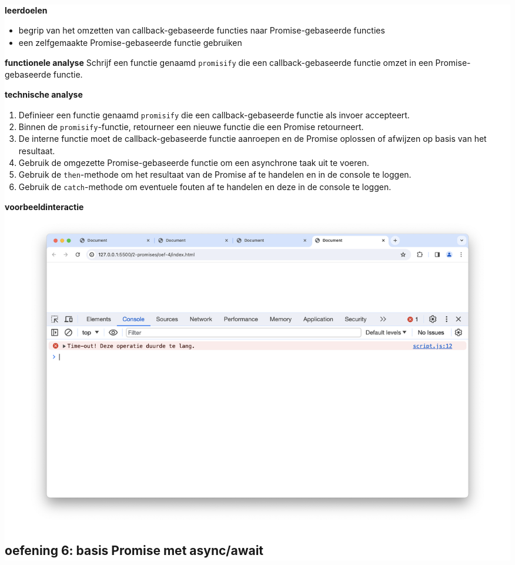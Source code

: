 **leerdoelen**

* begrip van het omzetten van callback-gebaseerde functies naar Promise-gebaseerde functies
* een zelfgemaakte Promise-gebaseerde functie gebruiken

**functionele analyse** Schrijf een functie genaamd `promisify` die een callback-gebaseerde functie omzet in een Promise-gebaseerde functie.

**technische analyse**

1. Definieer een functie genaamd `promisify` die een callback-gebaseerde functie als invoer accepteert.
2. Binnen de `promisify`-functie, retourneer een nieuwe functie die een Promise retourneert.
3. De interne functie moet de callback-gebaseerde functie aanroepen en de Promise oplossen of afwijzen op basis van het resultaat.
4. Gebruik de omgezette Promise-gebaseerde functie om een asynchrone taak uit te voeren.
5. Gebruik de `then`-methode om het resultaat van de Promise af te handelen en in de console te loggen.
6. Gebruik de `catch`-methode om eventuele fouten af te handelen en deze in de console te loggen.

**voorbeeldinteractie**

<figure><img src="../../.gitbook/assets/async-promises-oef4.png" alt=""><figcaption></figcaption></figure>

## oefening 6: basis Promise met async/await
